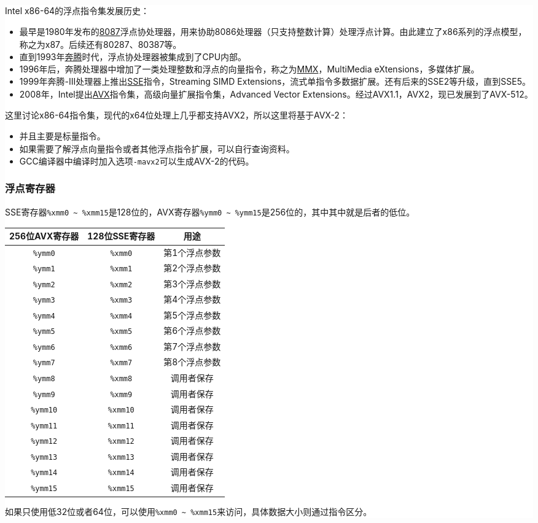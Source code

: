 Intel x86-64的浮点指令集发展历史：
- 最早是1980年发布的[8087](https://zh.wikipedia.org/wiki/Intel_8087)浮点协处理器，用来协助8086处理器（只支持整数计算）处理浮点计算。由此建立了x86系列的浮点模型，称之为x87。后续还有80287、80387等。
- 直到1993年[奔腾](https://zh.wikipedia.org/wiki/%E5%A5%94%E9%A8%B0)时代，浮点协处理器被集成到了CPU内部。
- 1996年后，奔腾处理器中增加了一类处理整数和浮点的向量指令，称之为[MMX](https://zh.wikipedia.org/wiki/MMX)，MultiMedia eXtensions，多媒体扩展。
- 1999年奔腾-III处理器上推出[SSE](https://zh.wikipedia.org/wiki/SSE)指令，Streaming SIMD Extensions，流式单指令多数据扩展。还有后来的SSE2等升级，直到SSE5。
- 2008年，Intel提出[AVX](https://zh.wikipedia.org/wiki/AVX%E6%8C%87%E4%BB%A4%E9%9B%86)指令集，高级向量扩展指令集，Advanced Vector Extensions。经过AVX1.1，AVX2，现已发展到了AVX-512。

这里讨论x86-64指令集，现代的x64位处理上几乎都支持AVX2，所以这里将基于AVX-2：
- 并且主要是标量指令。
- 如果需要了解浮点向量指令或者其他浮点指令扩展，可以自行查询资料。
- GCC编译器中编译时加入选项`-mavx2`可以生成AVX-2的代码。

### 浮点寄存器

SSE寄存器`%xmm0 ~ %xmm15`是128位的，AVX寄存器`%ymm0 ~ %ymm15`是256位的，其中其中就是后者的低位。

|256位AVX寄存器|128位SSE寄存器|用途
|:-:|:-:|:-:
|`%ymm0`|`%xmm0`|第1个浮点参数
|`%ymm1`|`%xmm1`|第2个浮点参数
|`%ymm2`|`%xmm2`|第3个浮点参数
|`%ymm3`|`%xmm3`|第4个浮点参数
|`%ymm4`|`%xmm4`|第5个浮点参数
|`%ymm5`|`%xmm5`|第6个浮点参数
|`%ymm6`|`%xmm6`|第7个浮点参数
|`%ymm7`|`%xmm7`|第8个浮点参数
|`%ymm8`|`%xmm8`|调用者保存
|`%ymm9`|`%xmm9`|调用者保存
|`%ymm10`|`%xmm10`|调用者保存
|`%ymm11`|`%xmm11`|调用者保存
|`%ymm12`|`%xmm12`|调用者保存
|`%ymm13`|`%xmm13`|调用者保存
|`%ymm14`|`%xmm14`|调用者保存
|`%ymm15`|`%xmm15`|调用者保存

如果只使用低32位或者64位，可以使用`%xmm0 ~ %xmm15`来访问，具体数据大小则通过指令区分。
